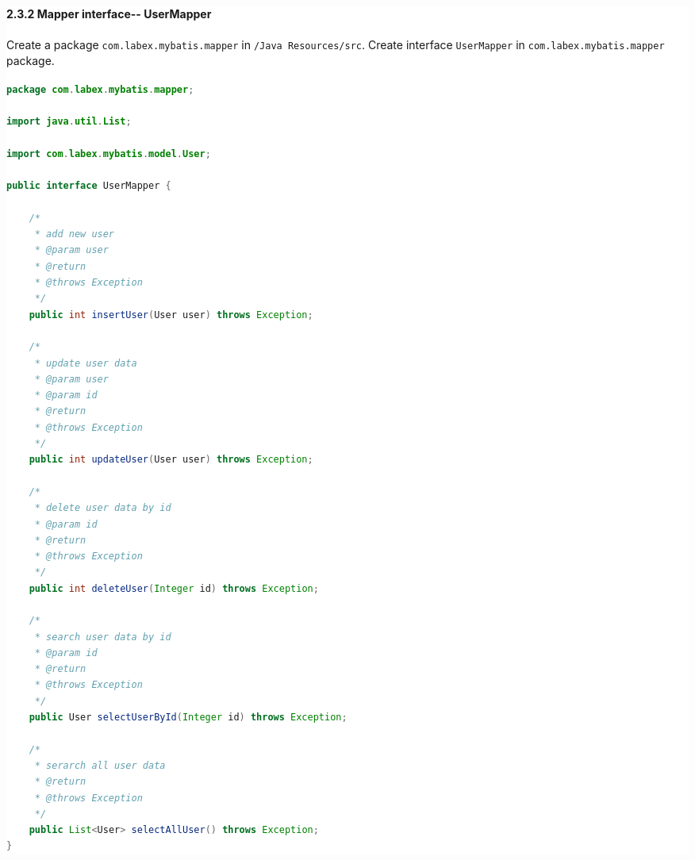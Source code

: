 #### 2.3.2 Mapper interface-- UserMapper

Create a package `com.labex.mybatis.mapper` in `/Java Resources/src`. Create interface `UserMapper` in `com.labex.mybatis.mapper` package.

```java
package com.labex.mybatis.mapper;

import java.util.List;

import com.labex.mybatis.model.User;

public interface UserMapper {

    /*
     * add new user
     * @param user
     * @return
     * @throws Exception
     */
    public int insertUser(User user) throws Exception;

    /*
     * update user data
     * @param user
     * @param id
     * @return
     * @throws Exception
     */
    public int updateUser(User user) throws Exception;

    /*
     * delete user data by id
     * @param id
     * @return
     * @throws Exception
     */
    public int deleteUser(Integer id) throws Exception;

    /*
     * search user data by id
     * @param id
     * @return
     * @throws Exception
     */
    public User selectUserById(Integer id) throws Exception;

    /*
     * serarch all user data
     * @return
     * @throws Exception
     */
    public List<User> selectAllUser() throws Exception;
}
```
